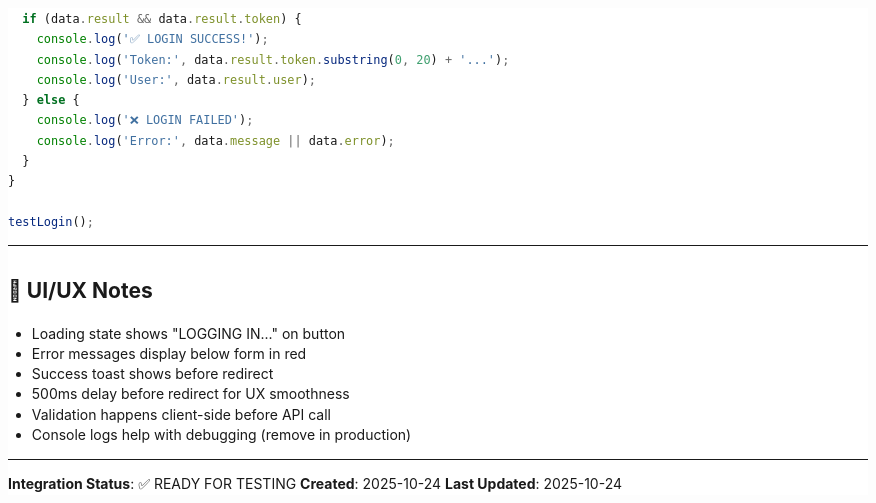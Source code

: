 ```javascript
  if (data.result && data.result.token) {
    console.log('✅ LOGIN SUCCESS!');
    console.log('Token:', data.result.token.substring(0, 20) + '...');
    console.log('User:', data.result.user);
  } else {
    console.log('❌ LOGIN FAILED');
    console.log('Error:', data.message || data.error);
  }
}

testLogin();
```

---

## 🎨 UI/UX Notes

- Loading state shows "LOGGING IN..." on button
- Error messages display below form in red
- Success toast shows before redirect
- 500ms delay before redirect for UX smoothness
- Validation happens client-side before API call
- Console logs help with debugging (remove in production)

---

**Integration Status**: ✅ READY FOR TESTING
**Created**: 2025-10-24
**Last Updated**: 2025-10-24
